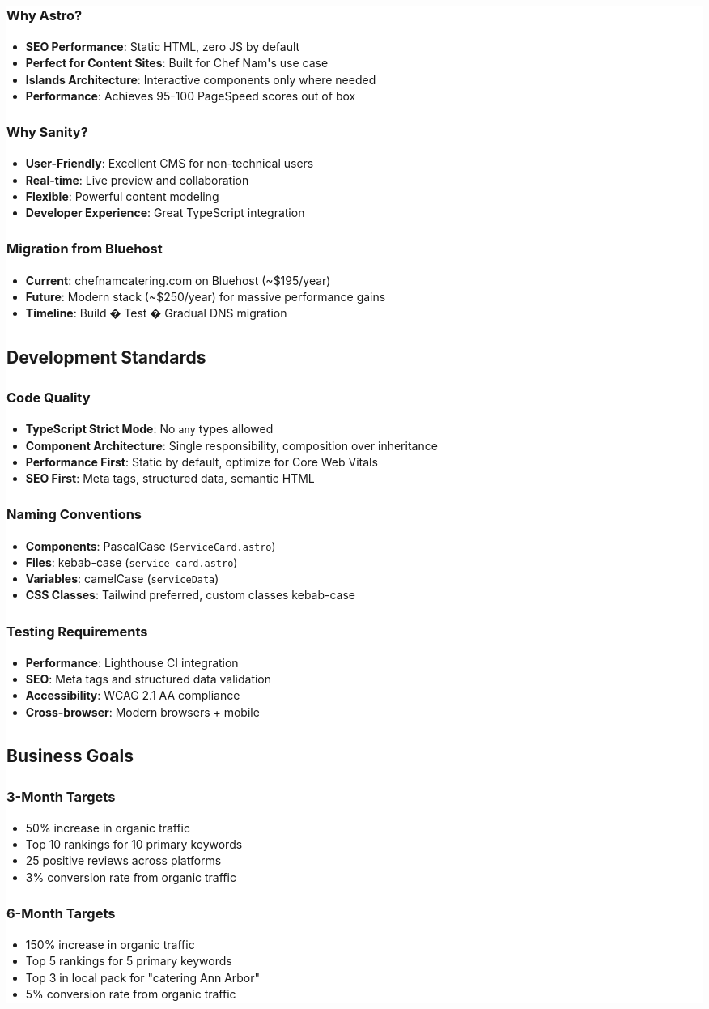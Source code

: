 ### Why Astro?
- **SEO Performance**: Static HTML, zero JS by default
- **Perfect for Content Sites**: Built for Chef Nam's use case
- **Islands Architecture**: Interactive components only where needed
- **Performance**: Achieves 95-100 PageSpeed scores out of box

### Why Sanity?
- **User-Friendly**: Excellent CMS for non-technical users
- **Real-time**: Live preview and collaboration
- **Flexible**: Powerful content modeling
- **Developer Experience**: Great TypeScript integration

### Migration from Bluehost
- **Current**: chefnamcatering.com on Bluehost (~$195/year)
- **Future**: Modern stack (~$250/year) for massive performance gains
- **Timeline**: Build � Test � Gradual DNS migration

## Development Standards

### Code Quality
- **TypeScript Strict Mode**: No `any` types allowed
- **Component Architecture**: Single responsibility, composition over inheritance
- **Performance First**: Static by default, optimize for Core Web Vitals
- **SEO First**: Meta tags, structured data, semantic HTML

### Naming Conventions
- **Components**: PascalCase (`ServiceCard.astro`)
- **Files**: kebab-case (`service-card.astro`)
- **Variables**: camelCase (`serviceData`)
- **CSS Classes**: Tailwind preferred, custom classes kebab-case

### Testing Requirements
- **Performance**: Lighthouse CI integration
- **SEO**: Meta tags and structured data validation
- **Accessibility**: WCAG 2.1 AA compliance
- **Cross-browser**: Modern browsers + mobile

## Business Goals

### 3-Month Targets
- 50% increase in organic traffic
- Top 10 rankings for 10 primary keywords
- 25 positive reviews across platforms
- 3% conversion rate from organic traffic

### 6-Month Targets  
- 150% increase in organic traffic
- Top 5 rankings for 5 primary keywords
- Top 3 in local pack for "catering Ann Arbor"
- 5% conversion rate from organic traffic
